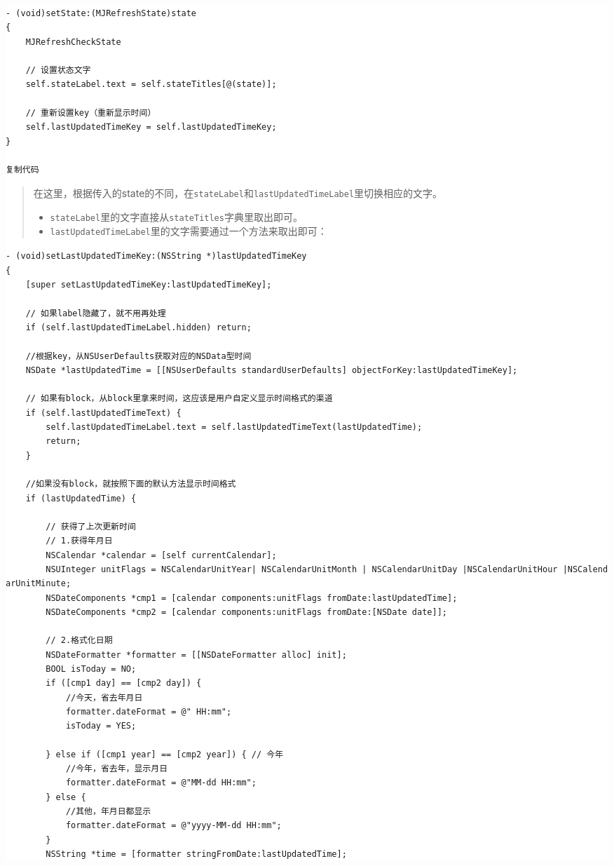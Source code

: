 ```
- (void)setState:(MJRefreshState)state
{
    MJRefreshCheckState
    
    // 设置状态文字
    self.stateLabel.text = self.stateTitles[@(state)];
    
    // 重新设置key（重新显示时间）
    self.lastUpdatedTimeKey = self.lastUpdatedTimeKey;
}

复制代码
```

> 在这里，根据传入的state的不同，在`stateLabel`和`lastUpdatedTimeLabel`里切换相应的文字。
>
> -   `stateLabel`里的文字直接从`stateTitles`字典里取出即可。
> -   `lastUpdatedTimeLabel`里的文字需要通过一个方法来取出即可：

```
- (void)setLastUpdatedTimeKey:(NSString *)lastUpdatedTimeKey
{
    [super setLastUpdatedTimeKey:lastUpdatedTimeKey];
    
    // 如果label隐藏了，就不用再处理
    if (self.lastUpdatedTimeLabel.hidden) return;
    
    //根据key，从NSUserDefaults获取对应的NSData型时间
    NSDate *lastUpdatedTime = [[NSUserDefaults standardUserDefaults] objectForKey:lastUpdatedTimeKey];
    
    // 如果有block，从block里拿来时间，这应该是用户自定义显示时间格式的渠道
    if (self.lastUpdatedTimeText) {
        self.lastUpdatedTimeLabel.text = self.lastUpdatedTimeText(lastUpdatedTime);
        return;
    }
    
    //如果没有block，就按照下面的默认方法显示时间格式
    if (lastUpdatedTime) {
        
        // 获得了上次更新时间
        // 1.获得年月日
        NSCalendar *calendar = [self currentCalendar];
        NSUInteger unitFlags = NSCalendarUnitYear| NSCalendarUnitMonth | NSCalendarUnitDay |NSCalendarUnitHour |NSCalendarUnitMinute;
        NSDateComponents *cmp1 = [calendar components:unitFlags fromDate:lastUpdatedTime];
        NSDateComponents *cmp2 = [calendar components:unitFlags fromDate:[NSDate date]];
        
        // 2.格式化日期
        NSDateFormatter *formatter = [[NSDateFormatter alloc] init];
        BOOL isToday = NO;
        if ([cmp1 day] == [cmp2 day]) {
            //今天，省去年月日
            formatter.dateFormat = @" HH:mm";
            isToday = YES;
            
        } else if ([cmp1 year] == [cmp2 year]) { // 今年
            //今年，省去年，显示月日
            formatter.dateFormat = @"MM-dd HH:mm";
        } else {
            //其他，年月日都显示
            formatter.dateFormat = @"yyyy-MM-dd HH:mm";
        }
        NSString *time = [formatter stringFromDate:lastUpdatedTime];
```